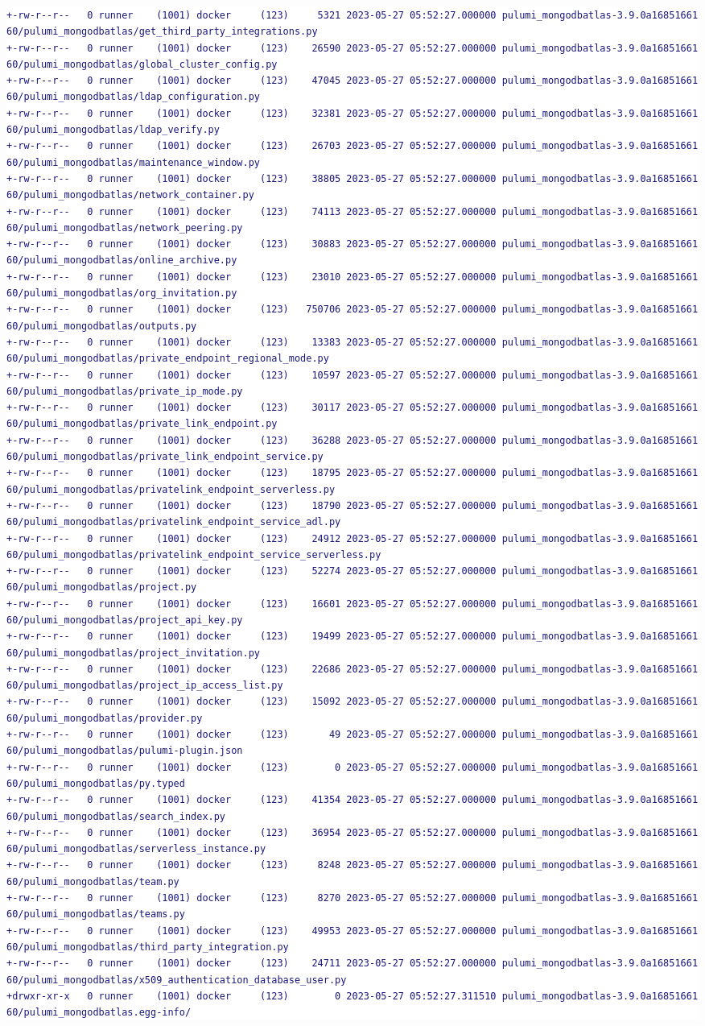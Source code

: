 ```diff
+-rw-r--r--   0 runner    (1001) docker     (123)     5321 2023-05-27 05:52:27.000000 pulumi_mongodbatlas-3.9.0a1685166160/pulumi_mongodbatlas/get_third_party_integrations.py
+-rw-r--r--   0 runner    (1001) docker     (123)    26590 2023-05-27 05:52:27.000000 pulumi_mongodbatlas-3.9.0a1685166160/pulumi_mongodbatlas/global_cluster_config.py
+-rw-r--r--   0 runner    (1001) docker     (123)    47045 2023-05-27 05:52:27.000000 pulumi_mongodbatlas-3.9.0a1685166160/pulumi_mongodbatlas/ldap_configuration.py
+-rw-r--r--   0 runner    (1001) docker     (123)    32381 2023-05-27 05:52:27.000000 pulumi_mongodbatlas-3.9.0a1685166160/pulumi_mongodbatlas/ldap_verify.py
+-rw-r--r--   0 runner    (1001) docker     (123)    26703 2023-05-27 05:52:27.000000 pulumi_mongodbatlas-3.9.0a1685166160/pulumi_mongodbatlas/maintenance_window.py
+-rw-r--r--   0 runner    (1001) docker     (123)    38805 2023-05-27 05:52:27.000000 pulumi_mongodbatlas-3.9.0a1685166160/pulumi_mongodbatlas/network_container.py
+-rw-r--r--   0 runner    (1001) docker     (123)    74113 2023-05-27 05:52:27.000000 pulumi_mongodbatlas-3.9.0a1685166160/pulumi_mongodbatlas/network_peering.py
+-rw-r--r--   0 runner    (1001) docker     (123)    30883 2023-05-27 05:52:27.000000 pulumi_mongodbatlas-3.9.0a1685166160/pulumi_mongodbatlas/online_archive.py
+-rw-r--r--   0 runner    (1001) docker     (123)    23010 2023-05-27 05:52:27.000000 pulumi_mongodbatlas-3.9.0a1685166160/pulumi_mongodbatlas/org_invitation.py
+-rw-r--r--   0 runner    (1001) docker     (123)   750706 2023-05-27 05:52:27.000000 pulumi_mongodbatlas-3.9.0a1685166160/pulumi_mongodbatlas/outputs.py
+-rw-r--r--   0 runner    (1001) docker     (123)    13383 2023-05-27 05:52:27.000000 pulumi_mongodbatlas-3.9.0a1685166160/pulumi_mongodbatlas/private_endpoint_regional_mode.py
+-rw-r--r--   0 runner    (1001) docker     (123)    10597 2023-05-27 05:52:27.000000 pulumi_mongodbatlas-3.9.0a1685166160/pulumi_mongodbatlas/private_ip_mode.py
+-rw-r--r--   0 runner    (1001) docker     (123)    30117 2023-05-27 05:52:27.000000 pulumi_mongodbatlas-3.9.0a1685166160/pulumi_mongodbatlas/private_link_endpoint.py
+-rw-r--r--   0 runner    (1001) docker     (123)    36288 2023-05-27 05:52:27.000000 pulumi_mongodbatlas-3.9.0a1685166160/pulumi_mongodbatlas/private_link_endpoint_service.py
+-rw-r--r--   0 runner    (1001) docker     (123)    18795 2023-05-27 05:52:27.000000 pulumi_mongodbatlas-3.9.0a1685166160/pulumi_mongodbatlas/privatelink_endpoint_serverless.py
+-rw-r--r--   0 runner    (1001) docker     (123)    18790 2023-05-27 05:52:27.000000 pulumi_mongodbatlas-3.9.0a1685166160/pulumi_mongodbatlas/privatelink_endpoint_service_adl.py
+-rw-r--r--   0 runner    (1001) docker     (123)    24912 2023-05-27 05:52:27.000000 pulumi_mongodbatlas-3.9.0a1685166160/pulumi_mongodbatlas/privatelink_endpoint_service_serverless.py
+-rw-r--r--   0 runner    (1001) docker     (123)    52274 2023-05-27 05:52:27.000000 pulumi_mongodbatlas-3.9.0a1685166160/pulumi_mongodbatlas/project.py
+-rw-r--r--   0 runner    (1001) docker     (123)    16601 2023-05-27 05:52:27.000000 pulumi_mongodbatlas-3.9.0a1685166160/pulumi_mongodbatlas/project_api_key.py
+-rw-r--r--   0 runner    (1001) docker     (123)    19499 2023-05-27 05:52:27.000000 pulumi_mongodbatlas-3.9.0a1685166160/pulumi_mongodbatlas/project_invitation.py
+-rw-r--r--   0 runner    (1001) docker     (123)    22686 2023-05-27 05:52:27.000000 pulumi_mongodbatlas-3.9.0a1685166160/pulumi_mongodbatlas/project_ip_access_list.py
+-rw-r--r--   0 runner    (1001) docker     (123)    15092 2023-05-27 05:52:27.000000 pulumi_mongodbatlas-3.9.0a1685166160/pulumi_mongodbatlas/provider.py
+-rw-r--r--   0 runner    (1001) docker     (123)       49 2023-05-27 05:52:27.000000 pulumi_mongodbatlas-3.9.0a1685166160/pulumi_mongodbatlas/pulumi-plugin.json
+-rw-r--r--   0 runner    (1001) docker     (123)        0 2023-05-27 05:52:27.000000 pulumi_mongodbatlas-3.9.0a1685166160/pulumi_mongodbatlas/py.typed
+-rw-r--r--   0 runner    (1001) docker     (123)    41354 2023-05-27 05:52:27.000000 pulumi_mongodbatlas-3.9.0a1685166160/pulumi_mongodbatlas/search_index.py
+-rw-r--r--   0 runner    (1001) docker     (123)    36954 2023-05-27 05:52:27.000000 pulumi_mongodbatlas-3.9.0a1685166160/pulumi_mongodbatlas/serverless_instance.py
+-rw-r--r--   0 runner    (1001) docker     (123)     8248 2023-05-27 05:52:27.000000 pulumi_mongodbatlas-3.9.0a1685166160/pulumi_mongodbatlas/team.py
+-rw-r--r--   0 runner    (1001) docker     (123)     8270 2023-05-27 05:52:27.000000 pulumi_mongodbatlas-3.9.0a1685166160/pulumi_mongodbatlas/teams.py
+-rw-r--r--   0 runner    (1001) docker     (123)    49953 2023-05-27 05:52:27.000000 pulumi_mongodbatlas-3.9.0a1685166160/pulumi_mongodbatlas/third_party_integration.py
+-rw-r--r--   0 runner    (1001) docker     (123)    24711 2023-05-27 05:52:27.000000 pulumi_mongodbatlas-3.9.0a1685166160/pulumi_mongodbatlas/x509_authentication_database_user.py
+drwxr-xr-x   0 runner    (1001) docker     (123)        0 2023-05-27 05:52:27.311510 pulumi_mongodbatlas-3.9.0a1685166160/pulumi_mongodbatlas.egg-info/
```